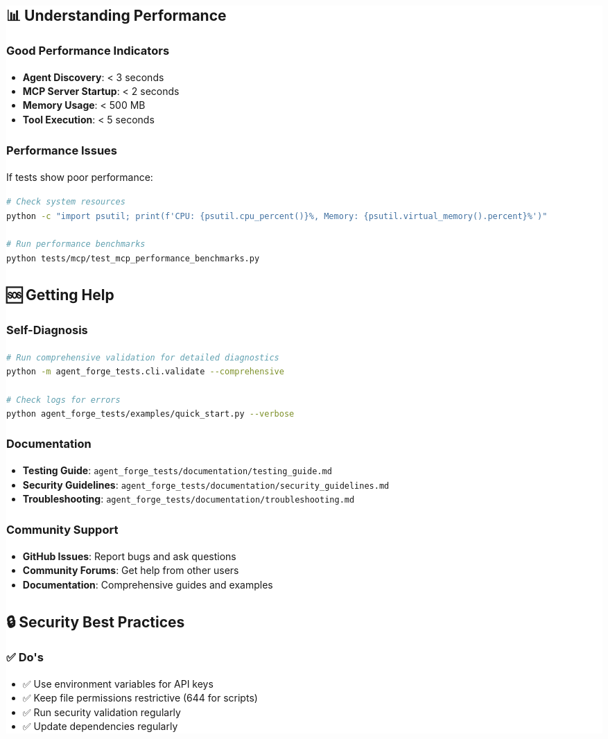 ## 📊 Understanding Performance

### Good Performance Indicators
- **Agent Discovery**: < 3 seconds
- **MCP Server Startup**: < 2 seconds  
- **Memory Usage**: < 500 MB
- **Tool Execution**: < 5 seconds

### Performance Issues
If tests show poor performance:
```bash
# Check system resources
python -c "import psutil; print(f'CPU: {psutil.cpu_percent()}%, Memory: {psutil.virtual_memory().percent}%')"

# Run performance benchmarks
python tests/mcp/test_mcp_performance_benchmarks.py
```

## 🆘 Getting Help

### Self-Diagnosis
```bash
# Run comprehensive validation for detailed diagnostics
python -m agent_forge_tests.cli.validate --comprehensive

# Check logs for errors
python agent_forge_tests/examples/quick_start.py --verbose
```

### Documentation
- **Testing Guide**: `agent_forge_tests/documentation/testing_guide.md`
- **Security Guidelines**: `agent_forge_tests/documentation/security_guidelines.md`
- **Troubleshooting**: `agent_forge_tests/documentation/troubleshooting.md`

### Community Support
- **GitHub Issues**: Report bugs and ask questions
- **Community Forums**: Get help from other users
- **Documentation**: Comprehensive guides and examples

## 🔒 Security Best Practices

### ✅ Do's
- ✅ Use environment variables for API keys
- ✅ Keep file permissions restrictive (644 for scripts)
- ✅ Run security validation regularly
- ✅ Update dependencies regularly
